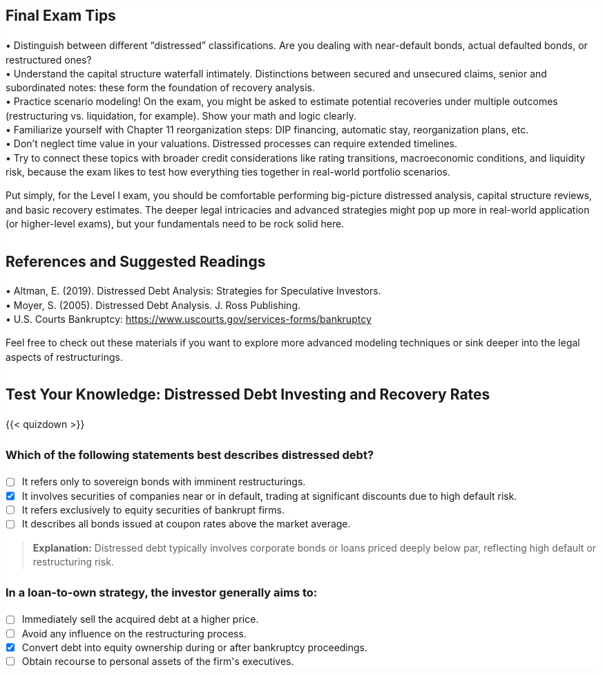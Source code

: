 ## Final Exam Tips

• Distinguish between different “distressed” classifications. Are you dealing with near-default bonds, actual defaulted bonds, or restructured ones?  
• Understand the capital structure waterfall intimately. Distinctions between secured and unsecured claims, senior and subordinated notes: these form the foundation of recovery analysis.  
• Practice scenario modeling! On the exam, you might be asked to estimate potential recoveries under multiple outcomes (restructuring vs. liquidation, for example). Show your math and logic clearly.  
• Familiarize yourself with Chapter 11 reorganization steps: DIP financing, automatic stay, reorganization plans, etc.  
• Don’t neglect time value in your valuations. Distressed processes can require extended timelines.  
• Try to connect these topics with broader credit considerations like rating transitions, macroeconomic conditions, and liquidity risk, because the exam likes to test how everything ties together in real-world portfolio scenarios.  

Put simply, for the Level I exam, you should be comfortable performing big-picture distressed analysis, capital structure reviews, and basic recovery estimates. The deeper legal intricacies and advanced strategies might pop up more in real-world application (or higher-level exams), but your fundamentals need to be rock solid here.

## References and Suggested Readings

• Altman, E. (2019). Distressed Debt Analysis: Strategies for Speculative Investors.  
• Moyer, S. (2005). Distressed Debt Analysis. J. Ross Publishing.  
• U.S. Courts Bankruptcy: https://www.uscourts.gov/services-forms/bankruptcy  

Feel free to check out these materials if you want to explore more advanced modeling techniques or sink deeper into the legal aspects of restructurings.

## Test Your Knowledge: Distressed Debt Investing and Recovery Rates

{{< quizdown >}}

### Which of the following statements best describes distressed debt?

- [ ] It refers only to sovereign bonds with imminent restructurings.  
- [x] It involves securities of companies near or in default, trading at significant discounts due to high default risk.  
- [ ] It refers exclusively to equity securities of bankrupt firms.  
- [ ] It describes all bonds issued at coupon rates above the market average.  

> **Explanation:** Distressed debt typically involves corporate bonds or loans priced deeply below par, reflecting high default or restructuring risk.

### In a loan-to-own strategy, the investor generally aims to:

- [ ] Immediately sell the acquired debt at a higher price.  
- [ ] Avoid any influence on the restructuring process.  
- [x] Convert debt into equity ownership during or after bankruptcy proceedings.  
- [ ] Obtain recourse to personal assets of the firm's executives.  

